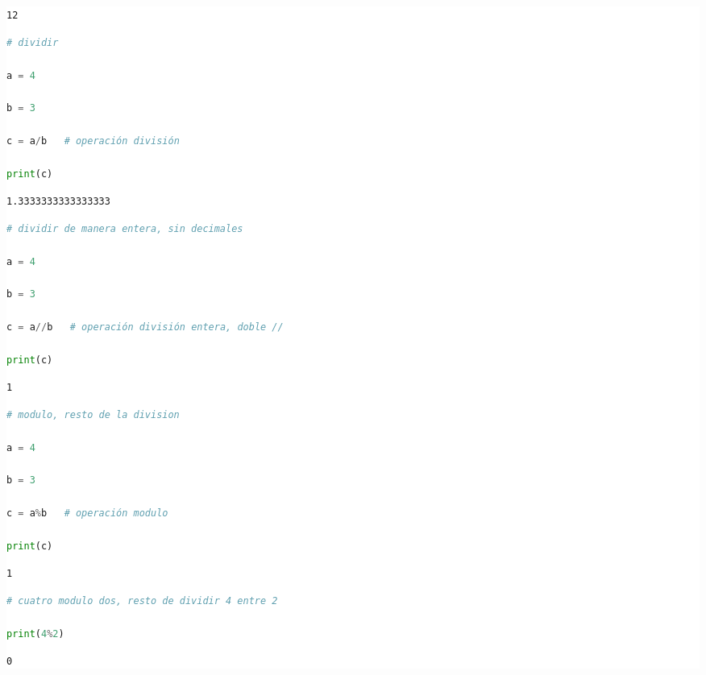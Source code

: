     12



```python
# dividir

a = 4

b = 3

c = a/b   # operación división

print(c)
```

    1.3333333333333333



```python
# dividir de manera entera, sin decimales

a = 4

b = 3

c = a//b   # operación división entera, doble //

print(c)
```

    1



```python
# modulo, resto de la division

a = 4

b = 3

c = a%b   # operación modulo

print(c)
```

    1



```python
# cuatro modulo dos, resto de dividir 4 entre 2

print(4%2)
```

    0
